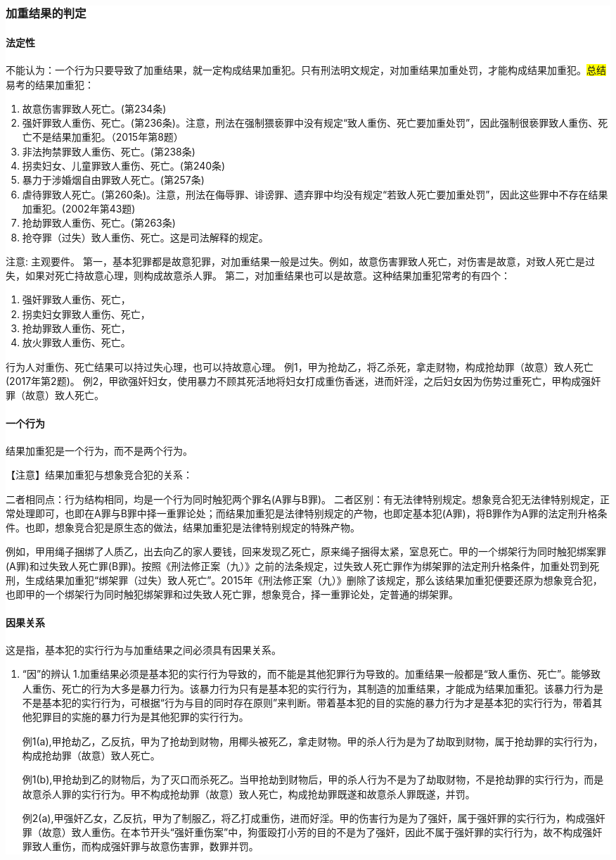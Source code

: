 ### 加重结果的判定

#### 法定性

不能认为：一个行为只要导致了加重结果，就一定构成结果加重犯。只有刑法明文规定，对加重结果加重处罚，才能构成结果加重犯。<font style="background: yellow">总结</font>易考的结果加重犯：

1. 故意伤害罪致人死亡。(第234条)
2. 强奸罪致人重伤、死亡。(第236条)。注意，刑法在强制猥亵罪中没有规定“致人重伤、死亡要加重处罚”，因此强制很亵罪致人重伤、死亡不是结果加重犯。（2015年第8题）
3. 非法拘禁罪致人重伤、死亡。(第238条)
4. 拐卖妇女、儿童罪致人重伤、死亡。(第240条)
5. 暴力于涉婚烟自由罪致人死亡。(第257条)
6. 虐待罪致人死亡。(第260条)。注意，刑法在侮辱罪、诽谤罪、遗弃罪中均没有规定“若致人死亡要加重处罚”，因此这些罪中不存在结果加重犯。(2002年第43题)
7. 抢劫罪致人重伤、死亡。(第263条)
8. 抢夺罪（过失）致人重伤、死亡。这是司法解释的规定。

注意: 主观要件。
第一，基本犯罪都是故意犯罪，对加重结果一般是过失。例如，故意伤害罪致人死亡，对伤害是故意，对致人死亡是过失，如果对死亡持故意心理，则构成故意杀人罪。
第二，对加重结果也可以是故意。这种结果加重犯常考的有四个：

1. 强奸罪致人重伤、死亡，
2. 拐卖妇女罪致人重伤、死亡，
3. 抢劫罪致人重伤、死亡，
4. 放火罪致人重伤、死亡。

行为人对重伤、死亡结果可以持过失心理，也可以持故意心理。
例1，甲为抢劫乙，将乙杀死，拿走财物，构成抢劫罪（故意）致人死亡(2017年第2题)。
例2，甲欲强奸妇女，使用暴力不顾其死活地将妇女打成重伤香迷，进而奸淫，之后妇女因为伤势过重死亡，甲构成强奸罪（故意）致人死亡。

#### 一个行为

结果加重犯是一个行为，而不是两个行为。

【注意】结果加重犯与想象竞合犯的关系：

二者相同点：行为结构相同，均是一个行为同时触犯两个罪名(A罪与B罪)。
二者区别：有无法律特别规定。想象竞合犯无法律特别规定，正常处理即可，也即在A罪与B罪中择一重罪论处；而结果加重犯是法律特别规定的产物，也即定基本犯(A罪)，将B罪作为A罪的法定刑升格条件。也即，想象竞合犯是原生态的做法，结果加重犯是法律特别规定的特殊产物。

例如，甲用绳子捆绑了人质乙，出去向乙的家人要钱，回来发现乙死亡，原来绳子捆得太紧，室息死亡。甲的一个绑架行为同时触犯绑案罪(A罪)和过失致人死亡罪(B罪)。按照《刑法修正案（九）》之前的法条规定，过失致人死亡罪作为绑架罪的法定刑升格条件，加重处罚到死刑，生成结果加重犯“绑架罪（过失）致人死亡”。2015年《刑法修正案（九）》删除了该规定，那么该结果加重犯便要还原为想象竞合犯，也即甲的一个绑架行为同时触犯绑架罪和过失致人死亡罪，想象竞合，择一重罪论处，定普通的绑架罪。


#### 因果关系
这是指，基本犯的实行行为与加重结果之间必须具有因果关系。
1. “因”的辨认
    1.加重结果必须是基本犯的实行行为导致的，而不能是其他犯罪行为导致的。加重结果一般都是“致人重伤、死亡”。能够致人重伤、死亡的行为大多是暴力行为。该暴力行为只有是基本犯的实行行为，其制造的加重结果，才能成为结果加重犯。该暴力行为是不是基本犯的实行行为，可根据“行为与目的同时存在原则”来判断。带着基本犯的目的实施的暴力行为才是基本犯的实行行为，带着其他犯罪目的实施的暴力行为是其他犯罪的实行行为。

    例1(a),甲抢劫乙，乙反抗，甲为了抢劫到财物，用椰头被死乙，拿走财物。甲的杀人行为是为了劫取到财物，属于抢劫罪的实行行为，构成抢劫罪（故意）致人死亡。

    例1(b),甲抢劫到乙的财物后，为了灭口而杀死乙。当甲抢劫到财物后，甲的杀人行为不是为了劫取财物，不是抢劫罪的实行行为，而是故意杀人罪的实行行为。甲不构成抢劫罪（故意）致人死亡，构成抢劫罪既遂和故意杀人罪既遂，并罚。

    例2(a),甲强奸乙女，乙反抗，甲为了制服乙，将乙打成重伤，进而好淫。甲的伤害行为是为了强奸，属于强奸罪的实行行为，构成强奸罪（故意）致人重伤。在本节开头“强奸重伤案”中，狗蛋殴打小芳的目的不是为了强奸，因此不属于强奸罪的实行行为，故不构成强奸罪致人重伤，而构成强奸罪与故意伤害罪，数罪并罚。
